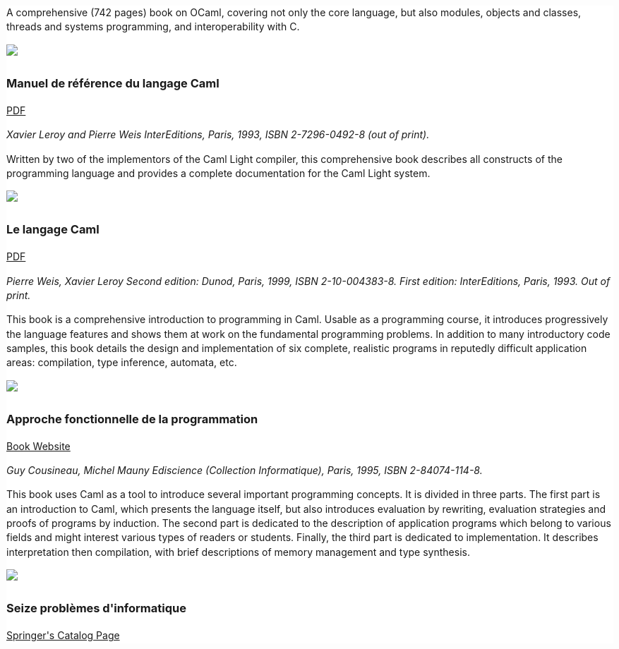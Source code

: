 A comprehensive (742 pages) book on OCaml, covering not only the core language, but also modules, objects and classes, threads and systems programming, and interoperability with C.

![](http://caml.inria.fr/about/books-images/leroy-weis.jpg)

### Manuel de référence du langage Caml

[PDF](../pub/distrib/books/manuel-cl.pdf)

*Xavier Leroy and Pierre Weis
 InterEditions, Paris, 1993, ISBN 2-7296-0492-8 (out of print).*

Written by two of the implementors of the Caml Light compiler, this comprehensive book describes all constructs of the programming language and provides a complete documentation for the Caml Light system.

![](http://caml.inria.fr/about/books-images/weis-leroy.jpg)

### Le langage Caml

[PDF](../pub/distrib/books/llc.pdf)

*Pierre Weis, Xavier Leroy
 Second edition: Dunod, Paris, 1999, ISBN 2-10-004383-8.
 First edition: InterEditions, Paris, 1993. Out of print.*

This book is a comprehensive introduction to programming in Caml. Usable as a programming course, it introduces progressively the language features and shows them at work on the fundamental programming problems. In addition to many introductory code samples, this book details the design and implementation of six complete, realistic programs in reputedly difficult application areas: compilation, type inference, automata, etc.

![](http://caml.inria.fr/about/books-images/cousineau-mauny-fr.gif)

### Approche fonctionnelle de la programmation

[Book Website](http://pauillac.inria.fr/cousineau-mauny/main-fr.html)

*Guy Cousineau, Michel Mauny
 Ediscience (Collection Informatique), Paris, 1995, ISBN 2-84074-114-8.*

This book uses Caml as a tool to introduce several important programming concepts. It is divided in three parts. The first part is an introduction to Caml, which presents the language itself, but also introduces evaluation by rewriting, evaluation strategies and proofs of programs by induction. The second part is dedicated to the description of application programs which belong to various fields and might interest various types of readers or students. Finally, the third part is dedicated to implementation. It describes interpretation then compilation, with brief descriptions of memory management and type synthesis.

![](http://caml.inria.fr/about/books-images/petazzoni.jpg)

### Seize problèmes d'informatique

[Springer's Catalog Page](http://www.springeronline.com/sgw/cda/frontpage/0,10735,5-102-22-2042496-0,00.html)
